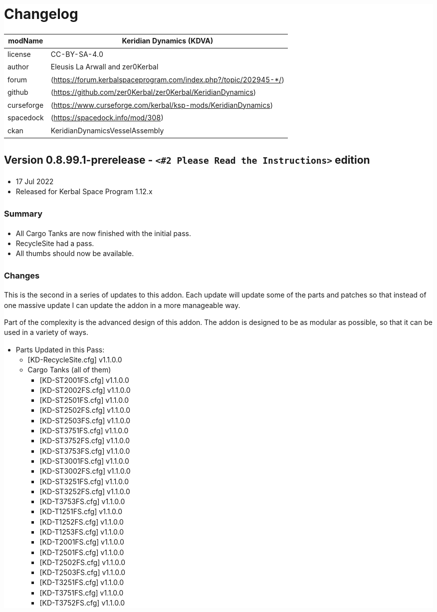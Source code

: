 # Changelog  
  
| modName    | Keridian Dynamics (KDVA)                                          |
| ---------- | ----------------------------------------------------------------- |
| license    | CC-BY-SA-4.0                                                      |
| author     | Eleusis La Arwall and zer0Kerbal                                  |
| forum      | (https://forum.kerbalspaceprogram.com/index.php?/topic/202945-*/) |
| github     | (https://github.com/zer0Kerbal/zer0Kerbal/KeridianDynamics)       |
| curseforge | (https://www.curseforge.com/kerbal/ksp-mods/KeridianDynamics)     |
| spacedock  | (https://spacedock.info/mod/308)                                  |
| ckan       | KeridianDynamicsVesselAssembly                                    |

## Version 0.8.99.1-prerelease - `<#2 Please Read the Instructions>` edition

* 17 Jul 2022
* Released for Kerbal Space Program 1.12.x

### Summary

* All Cargo Tanks are now finished with the initial pass.
* RecycleSite had a pass.
* All thumbs should now be available.

### Changes

This is the second in a series of updates to this addon. Each update will update some of the parts and patches so that instead of one massive update I can update the addon in a more manageable way.

Part of the complexity is the advanced design of this addon. The addon is designed to be as modular as possible, so that it can be used in a variety of ways.

* Parts Updated in this Pass:
  * [KD-RecycleSite.cfg] v1.1.0.0
  * Cargo Tanks (all of them)
    * [KD-ST2001FS.cfg] v1.1.0.0
    * [KD-ST2002FS.cfg] v1.1.0.0
    * [KD-ST2501FS.cfg] v1.1.0.0
    * [KD-ST2502FS.cfg] v1.1.0.0
    * [KD-ST2503FS.cfg] v1.1.0.0
    * [KD-ST3751FS.cfg] v1.1.0.0
    * [KD-ST3752FS.cfg] v1.1.0.0
    * [KD-ST3753FS.cfg] v1.1.0.0
    * [KD-ST3001FS.cfg] v1.1.0.0
    * [KD-ST3002FS.cfg] v1.1.0.0
    * [KD-ST3251FS.cfg] v1.1.0.0
    * [KD-ST3252FS.cfg] v1.1.0.0
    * [KD-T3753FS.cfg] v1.1.0.0
    * [KD-T1251FS.cfg] v1.1.0.0
    * [KD-T1252FS.cfg] v1.1.0.0
    * [KD-T1253FS.cfg] v1.1.0.0
    * [KD-T2001FS.cfg] v1.1.0.0
    * [KD-T2501FS.cfg] v1.1.0.0
    * [KD-T2502FS.cfg] v1.1.0.0
    * [KD-T2503FS.cfg] v1.1.0.0
    * [KD-T3251FS.cfg] v1.1.0.0
    * [KD-T3751FS.cfg] v1.1.0.0
    * [KD-T3752FS.cfg] v1.1.0.0
